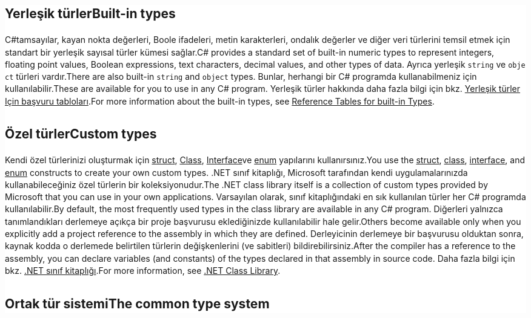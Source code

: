 ## <a name="built-in-types"></a><span data-ttu-id="eee03-133">Yerleşik türler</span><span class="sxs-lookup"><span data-stu-id="eee03-133">Built-in types</span></span>

<span data-ttu-id="eee03-134">C#tamsayılar, kayan nokta değerleri, Boole ifadeleri, metin karakterleri, ondalık değerler ve diğer veri türlerini temsil etmek için standart bir yerleşik sayısal türler kümesi sağlar.</span><span class="sxs-lookup"><span data-stu-id="eee03-134">C# provides a standard set of built-in numeric types to represent integers, floating point values, Boolean expressions, text characters, decimal values, and other types of data.</span></span> <span data-ttu-id="eee03-135">Ayrıca yerleşik `string` ve `object` türleri vardır.</span><span class="sxs-lookup"><span data-stu-id="eee03-135">There are also built-in `string` and `object` types.</span></span> <span data-ttu-id="eee03-136">Bunlar, herhangi bir C# programda kullanabilmeniz için kullanılabilir.</span><span class="sxs-lookup"><span data-stu-id="eee03-136">These are available for you to use in any C# program.</span></span> <span data-ttu-id="eee03-137">Yerleşik türler hakkında daha fazla bilgi için bkz. [Yerleşik türler Için başvuru tabloları](../../language-reference/keywords/built-in-types-table.md).</span><span class="sxs-lookup"><span data-stu-id="eee03-137">For more information about the built-in types, see [Reference Tables for built-in Types](../../language-reference/keywords/built-in-types-table.md).</span></span>

## <a name="custom-types"></a><span data-ttu-id="eee03-138">Özel türler</span><span class="sxs-lookup"><span data-stu-id="eee03-138">Custom types</span></span>

<span data-ttu-id="eee03-139">Kendi özel türlerinizi oluşturmak için [struct](../../language-reference/keywords/struct.md), [Class](../../language-reference/keywords/class.md), [Interface](../../language-reference/keywords/interface.md)ve [enum](../../language-reference/keywords/enum.md) yapılarını kullanırsınız.</span><span class="sxs-lookup"><span data-stu-id="eee03-139">You use the [struct](../../language-reference/keywords/struct.md), [class](../../language-reference/keywords/class.md), [interface](../../language-reference/keywords/interface.md), and [enum](../../language-reference/keywords/enum.md) constructs to create your own custom types.</span></span> <span data-ttu-id="eee03-140">.NET sınıf kitaplığı, Microsoft tarafından kendi uygulamalarınızda kullanabileceğiniz özel türlerin bir koleksiyonudur.</span><span class="sxs-lookup"><span data-stu-id="eee03-140">The .NET class library itself is a collection of custom types provided by Microsoft that you can use in your own applications.</span></span> <span data-ttu-id="eee03-141">Varsayılan olarak, sınıf kitaplığındaki en sık kullanılan türler her C# programda kullanılabilir.</span><span class="sxs-lookup"><span data-stu-id="eee03-141">By default, the most frequently used types in the class library are available in any C# program.</span></span> <span data-ttu-id="eee03-142">Diğerleri yalnızca tanımlandıkları derlemeye açıkça bir proje başvurusu eklediğinizde kullanılabilir hale gelir.</span><span class="sxs-lookup"><span data-stu-id="eee03-142">Others become available only when you explicitly add a project reference to the assembly in which they are defined.</span></span> <span data-ttu-id="eee03-143">Derleyicinin derlemeye bir başvurusu olduktan sonra, kaynak kodda o derlemede belirtilen türlerin değişkenlerini (ve sabitleri) bildirebilirsiniz.</span><span class="sxs-lookup"><span data-stu-id="eee03-143">After the compiler has a reference to the assembly, you can declare variables (and constants) of the types declared in that assembly in source code.</span></span> <span data-ttu-id="eee03-144">Daha fazla bilgi için bkz. [.NET sınıf kitaplığı](../../../standard/class-library-overview.md).</span><span class="sxs-lookup"><span data-stu-id="eee03-144">For more information, see [.NET Class Library](../../../standard/class-library-overview.md).</span></span>

## <a name="the-common-type-system"></a><span data-ttu-id="eee03-145">Ortak tür sistemi</span><span class="sxs-lookup"><span data-stu-id="eee03-145">The common type system</span></span>
